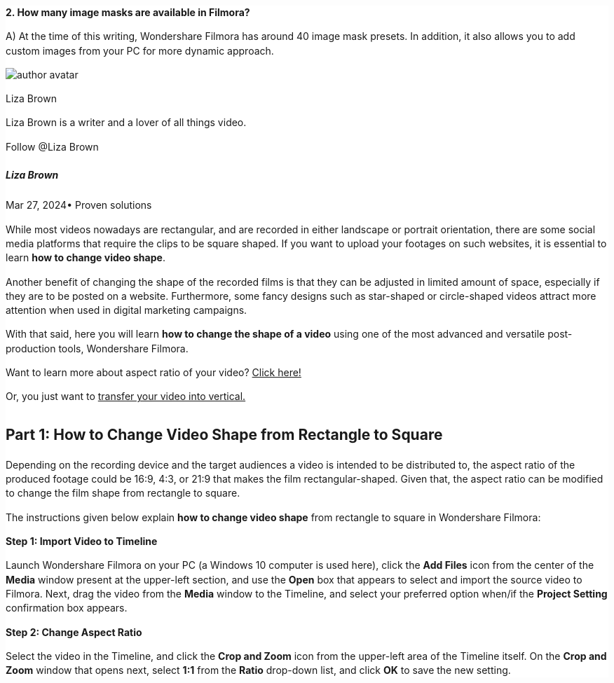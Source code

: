 **2\. How many image masks are available in Filmora?**

A) At the time of this writing, Wondershare Filmora has around 40 image mask presets. In addition, it also allows you to add custom images from your PC for more dynamic approach.

![author avatar](https://lh5.googleusercontent.com/-AIMmjowaFs4/AAAAAAAAAAI/AAAAAAAAABc/Y5UmwDaI7HU/s250-c-k/photo.jpg)

Liza Brown

Liza Brown is a writer and a lover of all things video.

Follow @Liza Brown

##### Liza Brown

 Mar 27, 2024• Proven solutions

While most videos nowadays are rectangular, and are recorded in either landscape or portrait orientation, there are some social media platforms that require the clips to be square shaped. If you want to upload your footages on such websites, it is essential to learn **how to change video shape**.

Another benefit of changing the shape of the recorded films is that they can be adjusted in limited amount of space, especially if they are to be posted on a website. Furthermore, some fancy designs such as star-shaped or circle-shaped videos attract more attention when used in digital marketing campaigns.

With that said, here you will learn **how to change the shape of a video** using one of the most advanced and versatile post-production tools, Wondershare Filmora.

Want to learn more about aspect ratio of your video? [Click here!](https://tools.techidaily.com/wondershare/filmora/download/)

Or, you just want to [transfer your video into vertical.](https://tools.techidaily.com/wondershare/filmora/download/)

## Part 1: How to Change Video Shape from Rectangle to Square

Depending on the recording device and the target audiences a video is intended to be distributed to, the aspect ratio of the produced footage could be 16:9, 4:3, or 21:9 that makes the film rectangular-shaped. Given that, the aspect ratio can be modified to change the film shape from rectangle to square.

The instructions given below explain **how to change video shape** from rectangle to square in Wondershare Filmora:

**Step 1: Import Video to Timeline**

Launch Wondershare Filmora on your PC (a Windows 10 computer is used here), click the **Add Files** icon from the center of the **Media** window present at the upper-left section, and use the **Open** box that appears to select and import the source video to Filmora. Next, drag the video from the **Media** window to the Timeline, and select your preferred option when/if the **Project Setting** confirmation box appears.

**Step 2: Change Aspect Ratio**

Select the video in the Timeline, and click the **Crop and Zoom** icon from the upper-left area of the Timeline itself. On the **Crop and Zoom** window that opens next, select **1:1** from the **Ratio** drop-down list, and click **OK** to save the new setting.
